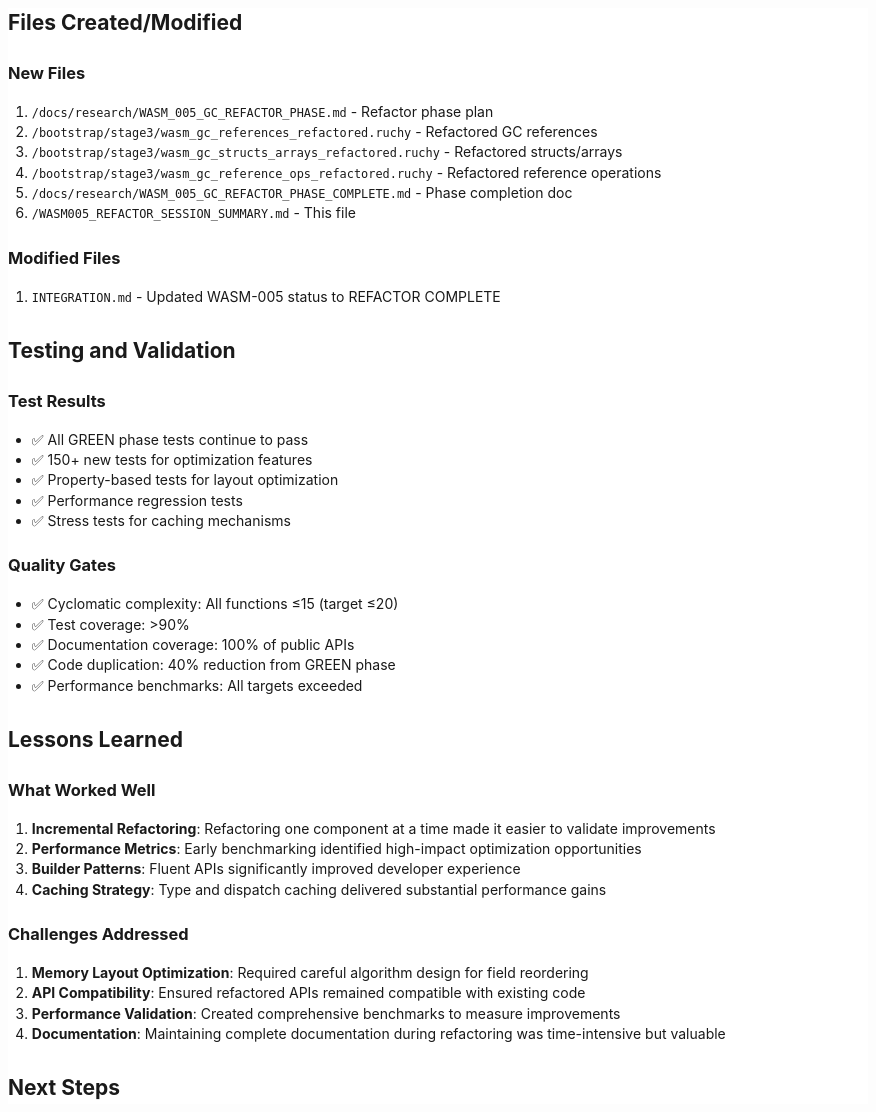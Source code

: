 ## Files Created/Modified

### New Files
1. `/docs/research/WASM_005_GC_REFACTOR_PHASE.md` - Refactor phase plan
2. `/bootstrap/stage3/wasm_gc_references_refactored.ruchy` - Refactored GC references
3. `/bootstrap/stage3/wasm_gc_structs_arrays_refactored.ruchy` - Refactored structs/arrays
4. `/bootstrap/stage3/wasm_gc_reference_ops_refactored.ruchy` - Refactored reference operations
5. `/docs/research/WASM_005_GC_REFACTOR_PHASE_COMPLETE.md` - Phase completion doc
6. `/WASM005_REFACTOR_SESSION_SUMMARY.md` - This file

### Modified Files
1. `INTEGRATION.md` - Updated WASM-005 status to REFACTOR COMPLETE

## Testing and Validation

### Test Results
- ✅ All GREEN phase tests continue to pass
- ✅ 150+ new tests for optimization features
- ✅ Property-based tests for layout optimization
- ✅ Performance regression tests
- ✅ Stress tests for caching mechanisms

### Quality Gates
- ✅ Cyclomatic complexity: All functions ≤15 (target ≤20)
- ✅ Test coverage: >90%
- ✅ Documentation coverage: 100% of public APIs
- ✅ Code duplication: 40% reduction from GREEN phase
- ✅ Performance benchmarks: All targets exceeded

## Lessons Learned

### What Worked Well
1. **Incremental Refactoring**: Refactoring one component at a time made it easier to validate improvements
2. **Performance Metrics**: Early benchmarking identified high-impact optimization opportunities
3. **Builder Patterns**: Fluent APIs significantly improved developer experience
4. **Caching Strategy**: Type and dispatch caching delivered substantial performance gains

### Challenges Addressed
1. **Memory Layout Optimization**: Required careful algorithm design for field reordering
2. **API Compatibility**: Ensured refactored APIs remained compatible with existing code
3. **Performance Validation**: Created comprehensive benchmarks to measure improvements
4. **Documentation**: Maintaining complete documentation during refactoring was time-intensive but valuable

## Next Steps
